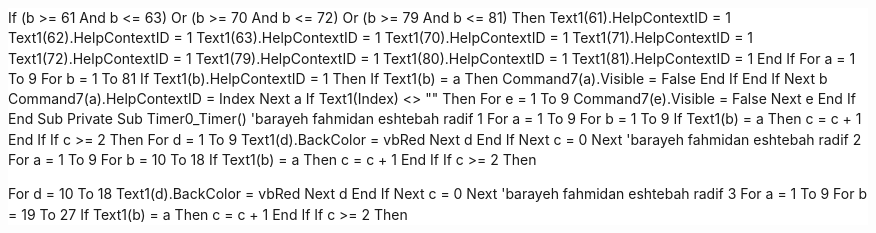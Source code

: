 If (b >= 61 And b <= 63) Or (b >= 70 And b <= 72) Or (b >= 79 And b <= 81) Then
Text1(61).HelpContextID = 1
Text1(62).HelpContextID = 1
Text1(63).HelpContextID = 1
Text1(70).HelpContextID = 1
Text1(71).HelpContextID = 1
Text1(72).HelpContextID = 1
Text1(79).HelpContextID = 1
Text1(80).HelpContextID = 1
Text1(81).HelpContextID = 1
End If
For a = 1 To 9
For b = 1 To 81
If Text1(b).HelpContextID = 1 Then
If Text1(b) = a Then
Command7(a).Visible = False
End If
End If
Next b
Command7(a).HelpContextID = Index
Next a
If Text1(Index) <> "" Then
For e = 1 To 9
Command7(e).Visible = False
Next e
End If
End Sub
Private Sub Timer0_Timer()
'barayeh fahmidan eshtebah radif 1
For a = 1 To 9
For b = 1 To 9
If Text1(b) = a Then
c = c + 1
End If
If c >= 2 Then
For d = 1 To 9
Text1(d).BackColor = vbRed
Next d
End If
Next
c = 0
Next
'barayeh fahmidan eshtebah radif 2
For a = 1 To 9
For b = 10 To 18
If Text1(b) = a Then
c = c + 1
End If
If c >= 2 Then
 
For d = 10 To 18
Text1(d).BackColor = vbRed
Next d
End If
Next
c = 0
Next
'barayeh fahmidan eshtebah radif 3
For a = 1 To 9
For b = 19 To 27
If Text1(b) = a Then
c = c + 1
End If
If c >= 2 Then